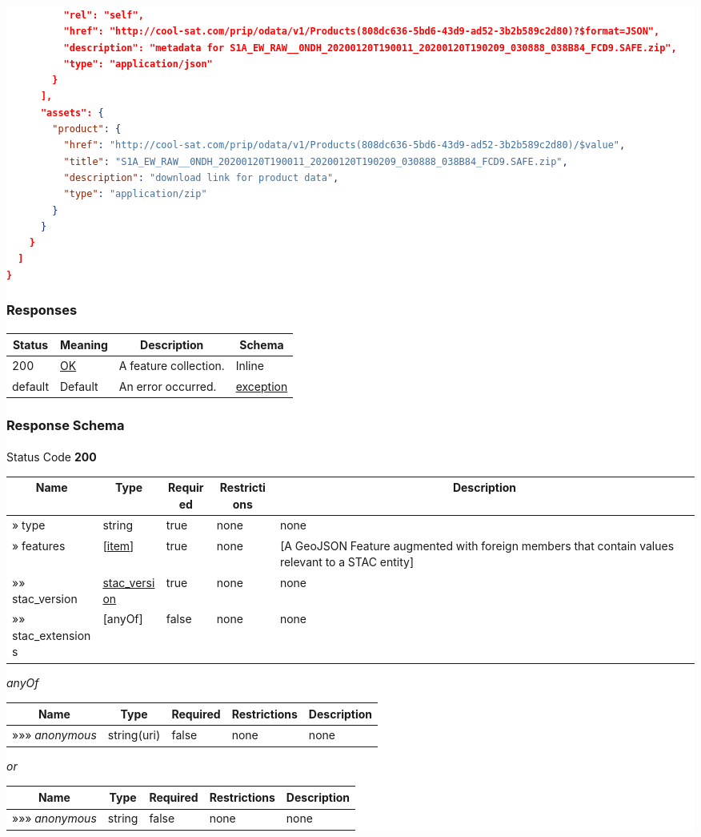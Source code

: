 ```json
          "rel": "self",
          "href": "http://cool-sat.com/prip/odata/v1/Products(808dc636-5bd6-43d9-ad52-3b2b589c2d80)?$format=JSON",
          "description": "metadata for S1A_EW_RAW__0NDH_20200120T190011_20200120T190209_030888_038B84_FCD9.SAFE.zip",
          "type": "application/json"
        }
      ],
      "assets": {
        "product": {
          "href": "http://cool-sat.com/prip/odata/v1/Products(808dc636-5bd6-43d9-ad52-3b2b589c2d80)/$value",
          "title": "S1A_EW_RAW__0NDH_20200120T190011_20200120T190209_030888_038B84_FCD9.SAFE.zip",
          "description": "download link for product data",
          "type": "application/zip"
        }
      }
    }
  ]
}
```

<h3 id="getitemsearch-responses">Responses</h3>

|Status|Meaning|Description|Schema|
|---|---|---|---|
|200|[OK](https://tools.ietf.org/html/rfc7231#section-6.3.1)|A feature collection.|Inline|
|default|Default|An error occurred.|[exception](#schemaexception)|

<h3 id="getitemsearch-responseschema">Response Schema</h3>

Status Code **200**

|Name|Type|Required|Restrictions|Description|
|---|---|---|---|---|
|» type|string|true|none|none|
|» features|[[item](#schemaitem)]|true|none|[A GeoJSON Feature augmented with foreign members that contain values relevant to a STAC entity]|
|»» stac_version|[stac_version](#schemastac_version)|true|none|none|
|»» stac_extensions|[anyOf]|false|none|none|

*anyOf*

|Name|Type|Required|Restrictions|Description|
|---|---|---|---|---|
|»»» *anonymous*|string(uri)|false|none|none|

*or*

|Name|Type|Required|Restrictions|Description|
|---|---|---|---|---|
|»»» *anonymous*|string|false|none|none|
